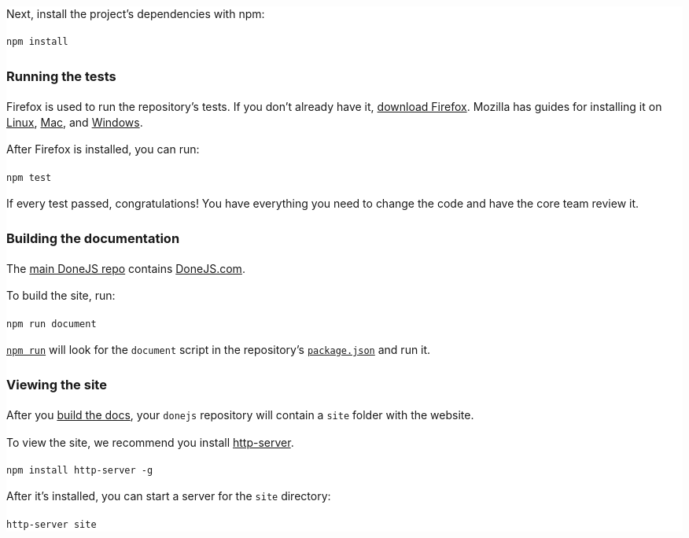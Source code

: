 Next, install the project’s dependencies with npm:

```shell
npm install
```

<a id="section=section_Runningthetests"></a>
### Running the tests

Firefox is used to run the repository’s tests. If you don’t already have it, [download Firefox](https://www.mozilla.org/en-US/firefox/new/). Mozilla has guides for installing it on [Linux](https://support.mozilla.org/t5/Install-and-Update/Install-Firefox-on-Linux/ta-p/2516), [Mac](https://support.mozilla.org/t5/Install-and-Update/How-to-download-and-install-Firefox-on-Mac/ta-p/3453), and [Windows](https://support.mozilla.org/t5/Install-and-Update/How-to-download-and-install-Firefox-on-Windows/ta-p/2210).

After Firefox is installed, you can run:

```shell
npm test
```

If every test passed, congratulations! You have everything you need to change the code and have the core team review it.

<a id="section=section_Buildingthedocumentation"></a>
### Building the documentation

The [main DoneJS repo](https://github.com/donejs/donejs) contains [DoneJS.com](https://donejs.com/).

To build the site, run:

```shell
npm run document
```

[`npm run`](https://docs.npmjs.com/cli/run-script) will look for the `document` script in the repository’s [`package.json`](https://github.com/donejs/donejs/blob/master/package.json) and run it.

<a id="section=section_Viewingthesite"></a>
### Viewing the site

After you [build the docs](#building-the-documentation), your `donejs` repository will contain a `site` folder with the website.

To view the site, we recommend you install [http-server](https://www.npmjs.com/package/http-server).

```shell
npm install http-server -g
```

After it’s installed, you can start a server for the `site` directory:

```shell
http-server site
```
